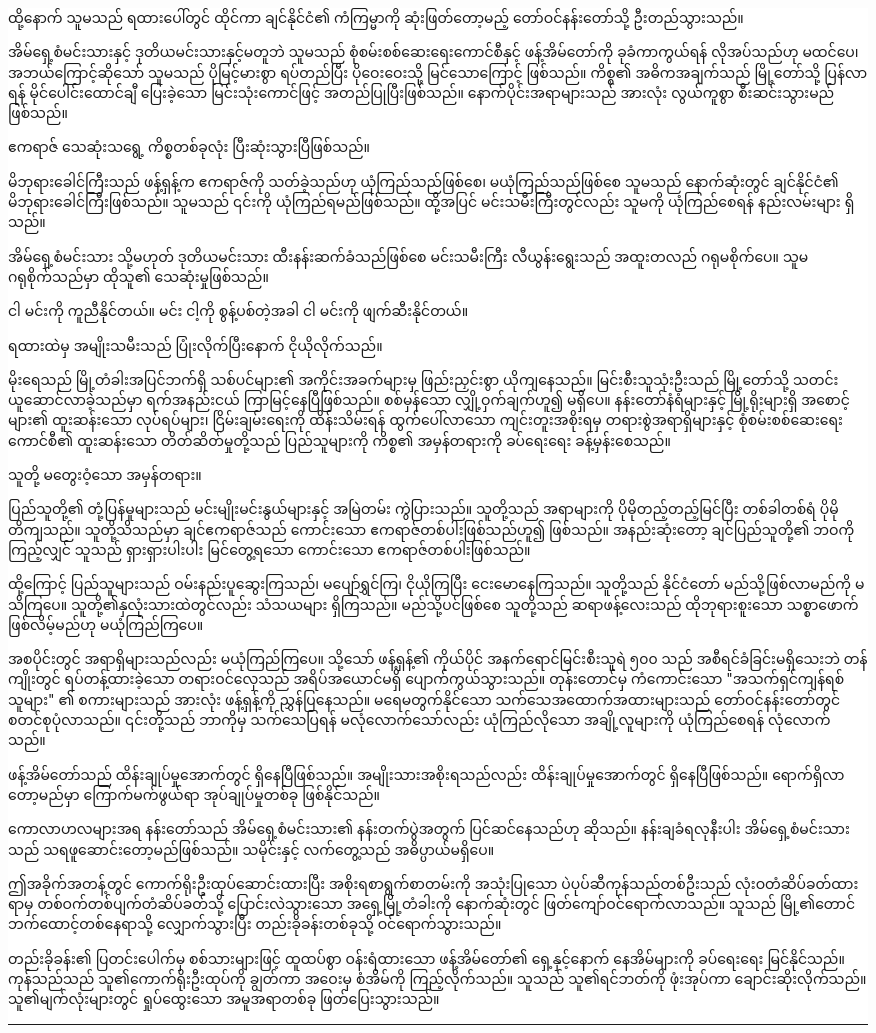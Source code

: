 ထို့နောက် သူမသည် ရထားပေါ်တွင် ထိုင်ကာ ချင်နိုင်ငံ၏ ကံကြမ္မာကို ဆုံးဖြတ်တော့မည့် တော်ဝင်နန်းတော်သို့ ဦးတည်သွားသည်။

အိမ်ရှေ့စံမင်းသားနှင့် ဒုတိယမင်းသားနှင့်မတူဘဲ သူမသည် စုံစမ်းစစ်ဆေးရေးကောင်စီနှင့် ဖန့်အိမ်တော်ကို ခုခံကာကွယ်ရန် လိုအပ်သည်ဟု မထင်ပေ၊ အဘယ်ကြောင့်ဆိုသော် သူမသည် ပိုမြင့်မားစွာ ရပ်တည်ပြီး ပိုဝေးဝေးသို့ မြင်သောကြောင့် ဖြစ်သည်။ ကိစ္စ၏ အဓိကအချက်သည် မြို့တော်သို့ ပြန်လာရန် မိုင်ပေါင်းထောင်ချီ ပြေးခဲ့သော မြင်းသုံးကောင်ဖြင့် အတည်ပြုပြီးဖြစ်သည်။ နောက်ပိုင်းအရာများသည် အားလုံး လွယ်ကူစွာ စီးဆင်းသွားမည်ဖြစ်သည်။

ဧကရာဇ် သေဆုံးသရွေ့ ကိစ္စတစ်ခုလုံး ပြီးဆုံးသွားပြီဖြစ်သည်။

မိဘုရားခေါင်ကြီးသည် ဖန့်ရှန့်က ဧကရာဇ်ကို သတ်ခဲ့သည်ဟု ယုံကြည်သည်ဖြစ်စေ၊ မယုံကြည်သည်ဖြစ်စေ သူမသည် နောက်ဆုံးတွင် ချင်နိုင်ငံ၏ မိဘုရားခေါင်ကြီးဖြစ်သည်။ သူမသည် ၎င်းကို ယုံကြည်ရမည်ဖြစ်သည်။ ထို့အပြင် မင်းသမီးကြီးတွင်လည်း သူမကို ယုံကြည်စေရန် နည်းလမ်းများ ရှိသည်။

အိမ်ရှေ့စံမင်းသား သို့မဟုတ် ဒုတိယမင်းသား ထီးနန်းဆက်ခံသည်ဖြစ်စေ မင်းသမီးကြီး လီယွန်းရွေးသည် အထူးတလည် ဂရုမစိုက်ပေ။ သူမ ဂရုစိုက်သည်မှာ ထိုသူ၏ သေဆုံးမှုဖြစ်သည်။

ငါ မင်းကို ကူညီနိုင်တယ်။ မင်း ငါ့ကို စွန့်ပစ်တဲ့အခါ ငါ မင်းကို ဖျက်ဆီးနိုင်တယ်။

ရထားထဲမှ အမျိုးသမီးသည် ပြုံးလိုက်ပြီးနောက် ငိုယိုလိုက်သည်။

မိုးရေသည် မြို့တံခါးအပြင်ဘက်ရှိ သစ်ပင်များ၏ အကိုင်းအခက်များမှ ဖြည်းညှင်းစွာ ယိုကျနေသည်။ မြင်းစီးသူသုံးဦးသည် မြို့တော်သို့ သတင်းယူဆောင်လာခဲ့သည်မှာ ရက်အနည်းငယ် ကြာမြင့်နေပြီဖြစ်သည်။ စစ်မှန်သော လျှို့ဝှက်ချက်ဟူ၍ မရှိပေ။ နန်းတော်နံရံများနှင့် မြို့ရိုးများရှိ အစောင့်များ၏ ထူးဆန်းသော လုပ်ရပ်များ၊ ငြိမ်းချမ်းရေးကို ထိန်းသိမ်းရန် ထွက်ပေါ်လာသော ကျင်းတူးအစိုးရမှ တရားစွဲအရာရှိများနှင့် စုံစမ်းစစ်ဆေးရေးကောင်စီ၏ ထူးဆန်းသော တိတ်ဆိတ်မှုတို့သည် ပြည်သူများကို ကိစ္စ၏ အမှန်တရားကို ခပ်ရေးရေး ခန့်မှန်းစေသည်။

သူတို့ မတွေးဝံ့သော အမှန်တရား။

ပြည်သူတို့၏ တုံ့ပြန်မှုများသည် မင်းမျိုးမင်းနွယ်များနှင့် အမြဲတမ်း ကွဲပြားသည်။ သူတို့သည် အရာများကို ပိုမိုတည့်တည့်မြင်ပြီး တစ်ခါတစ်ရံ ပိုမိုတိကျသည်။ သူတို့သိသည်မှာ ချင်ဧကရာဇ်သည် ကောင်းသော ဧကရာဇ်တစ်ပါးဖြစ်သည်ဟူ၍ ဖြစ်သည်။ အနည်းဆုံးတော့ ချင်ပြည်သူတို့၏ ဘဝကို ကြည့်လျှင် သူသည် ရှားရှားပါးပါး မြင်တွေ့ရသော ကောင်းသော ဧကရာဇ်တစ်ပါးဖြစ်သည်။

ထို့ကြောင့် ပြည်သူများသည် ဝမ်းနည်းပူဆွေးကြသည်၊ မပျော်ရွှင်ကြ၊ ငိုယိုကြပြီး ငေးမောနေကြသည်။ သူတို့သည် နိုင်ငံတော် မည်သို့ဖြစ်လာမည်ကို မသိကြပေ။ သူတို့၏နှလုံးသားထဲတွင်လည်း သံသယများ ရှိကြသည်။ မည်သို့ပင်ဖြစ်စေ သူတို့သည် ဆရာဖန့်လေးသည် ထိုဘုရားစူးသော သစ္စာဖောက်ဖြစ်လိမ့်မည်ဟု မယုံကြည်ကြပေ။

အစပိုင်းတွင် အရာရှိများသည်လည်း မယုံကြည်ကြပေ။ သို့သော် ဖန့်ရှန့်၏ ကိုယ်ပိုင် အနက်ရောင်မြင်းစီးသူရဲ ၅၀၀ သည် အစီရင်ခံခြင်းမရှိသေးဘဲ တန်ကျိုးတွင် ရပ်တန့်ထားခဲ့သော တရားဝင်လှေသည် အရိပ်အယောင်မရှိ ပျောက်ကွယ်သွားသည်။ တုန်းတောင်မှ ကံကောင်းသော "အသက်ရှင်ကျန်ရစ်သူများ" ၏ စကားများသည် အားလုံး ဖန့်ရှန့်ကို ညွှန်ပြနေသည်။ မရေမတွက်နိုင်သော သက်သေအထောက်အထားများသည် တော်ဝင်နန်းတော်တွင် စတင်စုပုံလာသည်။ ၎င်းတို့သည် ဘာကိုမှ သက်သေပြရန် မလုံလောက်သော်လည်း ယုံကြည်လိုသော အချို့လူများကို ယုံကြည်စေရန် လုံလောက်သည်။

ဖန့်အိမ်တော်သည် ထိန်းချုပ်မှုအောက်တွင် ရှိနေပြီဖြစ်သည်။ အမျိုးသားအစိုးရသည်လည်း ထိန်းချုပ်မှုအောက်တွင် ရှိနေပြီဖြစ်သည်။ ရောက်ရှိလာတော့မည်မှာ ကြောက်မက်ဖွယ်ရာ အုပ်ချုပ်မှုတစ်ခု ဖြစ်နိုင်သည်။

ကောလာဟလများအရ နန်းတော်သည် အိမ်ရှေ့စံမင်းသား၏ နန်းတက်ပွဲအတွက် ပြင်ဆင်နေသည်ဟု ဆိုသည်။ နန်းချခံရလုနီးပါး အိမ်ရှေ့စံမင်းသားသည် သရဖူဆောင်းတော့မည်ဖြစ်သည်။ သမိုင်းနှင့် လက်တွေ့သည် အဓိပ္ပာယ်မရှိပေ။

ဤအခိုက်အတန့်တွင် ကောက်ရိုးဦးထုပ်ဆောင်းထားပြီး အစိုးရစာရွက်စာတမ်းကို အသုံးပြုသော ပဲပုပ်ဆီကုန်သည်တစ်ဦးသည် လုံးဝတံဆိပ်ခတ်ထားရာမှ တစ်ဝက်တစ်ပျက်တံဆိပ်ခတ်သို့ ပြောင်းလဲသွားသော အရှေ့မြို့တံခါးကို နောက်ဆုံးတွင် ဖြတ်ကျော်ဝင်ရောက်လာသည်။ သူသည် မြို့၏တောင်ဘက်ထောင့်တစ်နေရာသို့ လျှောက်သွားပြီး တည်းခိုခန်းတစ်ခုသို့ ဝင်ရောက်သွားသည်။

တည်းခိုခန်း၏ ပြတင်းပေါက်မှ စစ်သားများဖြင့် ထူထပ်စွာ ဝန်းရံထားသော ဖန့်အိမ်တော်၏ ရှေ့နှင့်နောက် နေအိမ်များကို ခပ်ရေးရေး မြင်နိုင်သည်။ ကုန်သည်သည် သူ၏ကောက်ရိုးဦးထုပ်ကို ချွတ်ကာ အဝေးမှ စံအိမ်ကို ကြည့်လိုက်သည်။ သူသည် သူ၏ရင်ဘတ်ကို ဖုံးအုပ်ကာ ချောင်းဆိုးလိုက်သည်။ သူ၏မျက်လုံးများတွင် ရှုပ်ထွေးသော အမူအရာတစ်ခု ဖြတ်ပြေးသွားသည်။

---
